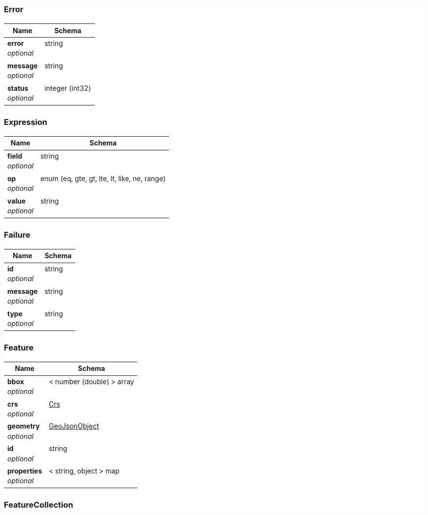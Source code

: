 
<a name="error"></a>
### Error

|Name|Schema|
|---|---|
|**error**  <br>*optional*|string|
|**message**  <br>*optional*|string|
|**status**  <br>*optional*|integer (int32)|


<a name="expression"></a>
### Expression

|Name|Schema|
|---|---|
|**field**  <br>*optional*|string|
|**op**  <br>*optional*|enum (eq, gte, gt, lte, lt, like, ne, range)|
|**value**  <br>*optional*|string|


<a name="failure"></a>
### Failure

|Name|Schema|
|---|---|
|**id**  <br>*optional*|string|
|**message**  <br>*optional*|string|
|**type**  <br>*optional*|string|


<a name="feature"></a>
### Feature

|Name|Schema|
|---|---|
|**bbox**  <br>*optional*|< number (double) > array|
|**crs**  <br>*optional*|[Crs](#crs)|
|**geometry**  <br>*optional*|[GeoJsonObject](#geojsonobject)|
|**id**  <br>*optional*|string|
|**properties**  <br>*optional*|< string, object > map|


<a name="featurecollection"></a>
### FeatureCollection
